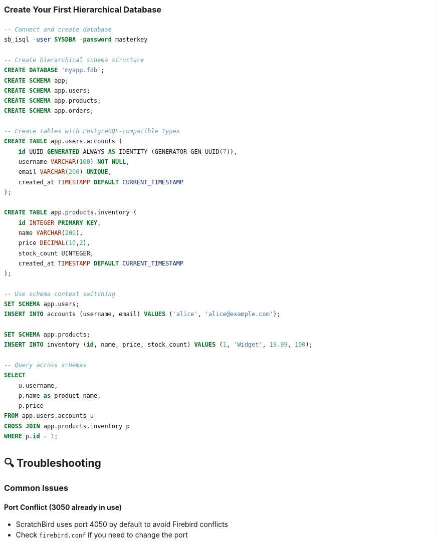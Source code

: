 ### Create Your First Hierarchical Database
```sql
-- Connect and create database
sb_isql -user SYSDBA -password masterkey

-- Create hierarchical schema structure
CREATE DATABASE 'myapp.fdb';
CREATE SCHEMA app;
CREATE SCHEMA app.users;
CREATE SCHEMA app.products;
CREATE SCHEMA app.orders;

-- Create tables with PostgreSQL-compatible types
CREATE TABLE app.users.accounts (
    id UUID GENERATED ALWAYS AS IDENTITY (GENERATOR GEN_UUID(7)),
    username VARCHAR(100) NOT NULL,
    email VARCHAR(200) UNIQUE,
    created_at TIMESTAMP DEFAULT CURRENT_TIMESTAMP
);

CREATE TABLE app.products.inventory (
    id INTEGER PRIMARY KEY,
    name VARCHAR(200),
    price DECIMAL(10,2),
    stock_count UINTEGER,
    created_at TIMESTAMP DEFAULT CURRENT_TIMESTAMP
);

-- Use schema context switching
SET SCHEMA app.users;
INSERT INTO accounts (username, email) VALUES ('alice', 'alice@example.com');

SET SCHEMA app.products;
INSERT INTO inventory (id, name, price, stock_count) VALUES (1, 'Widget', 19.99, 100);

-- Query across schemas
SELECT 
    u.username,
    p.name as product_name,
    p.price
FROM app.users.accounts u
CROSS JOIN app.products.inventory p
WHERE p.id = 1;
```

## 🔍 Troubleshooting

### Common Issues

**Port Conflict (3050 already in use)**
- ScratchBird uses port 4050 by default to avoid Firebird conflicts
- Check `firebird.conf` if you need to change the port
